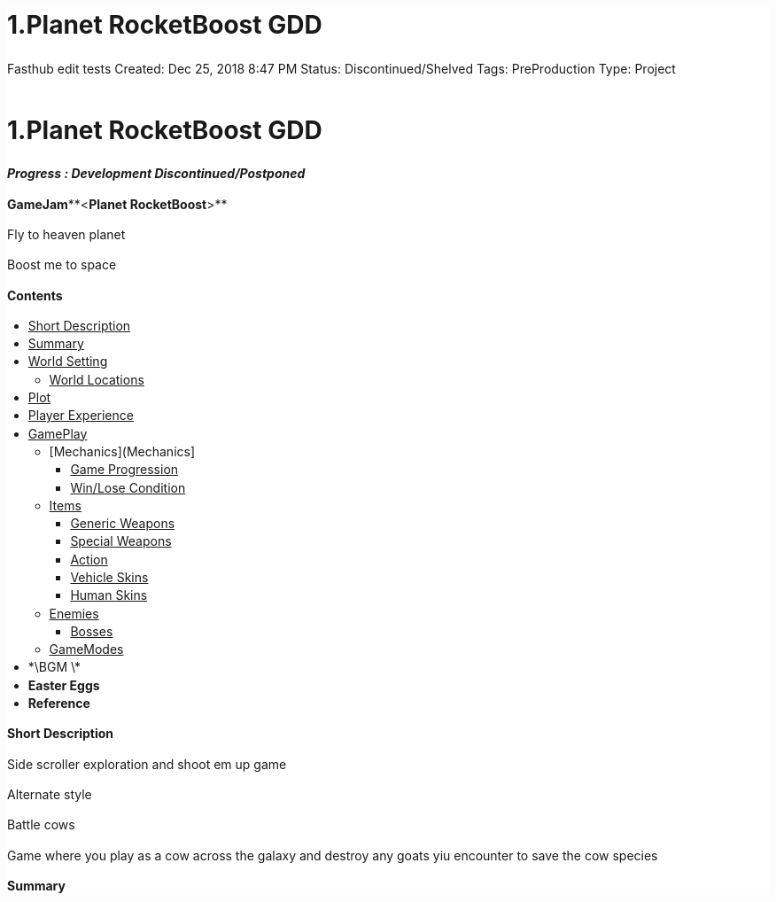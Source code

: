 # **1.Planet RocketBoost GDD**
Fasthub edit tests
Created: Dec 25, 2018 8:47 PM
Status: Discontinued/Shelved
Tags: PreProduction
Type: Project

# 1.Planet RocketBoost GDD

***Progress : Development Discontinued/Postponed***

**GameJam**\*\*<**Planet RocketBoost**\>\*\*

Fly to heaven planet

Boost me to space

**Contents**

- [Short Description](#short-description)
- [Summary](#summary)
- [World Setting](#world-setting)
    - [World Locations](world-locations)
- [Plot](#plot)
- [Player Experience](player-experience)
- [GamePlay](#gameplay)
    - [Mechanics](Mechanics]
        - [Game Progression](#game-progression)
        - [Win/Lose Condition](#win/lose-condition)
    - [Items](#items)
        - [Generic Weapons](#generic-weapons)
        - [Special Weapons](#special-weapons)
        - [Action](#action)
        - [Vehicle Skins](#vehicle-skins)
        - [Human Skins](#human-skins)
    - [Enemies](#enemies)
        - [Bosses](#bosses)
    - [GameModes](#GameModes)
- \*\BGM \\*
- **Easter Eggs**
- **Reference**

**Short Description**

Side scroller exploration and shoot em up game

Alternate style

Battle cows

Game where you play as a cow across the galaxy and destroy any goats yiu encounter to save the cow species

**Summary**
